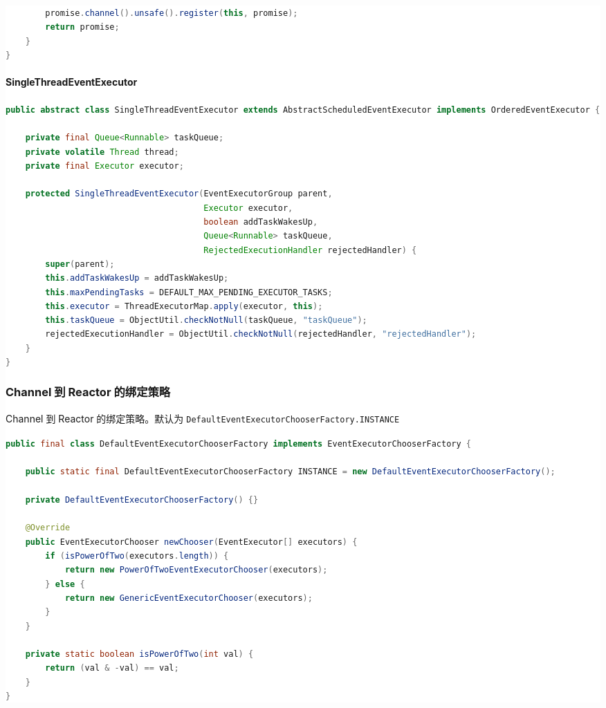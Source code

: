 ```java
        promise.channel().unsafe().register(this, promise);
        return promise;
    }
}
```

#### SingleThreadEventExecutor

```java
public abstract class SingleThreadEventExecutor extends AbstractScheduledEventExecutor implements OrderedEventExecutor {

    private final Queue<Runnable> taskQueue;
    private volatile Thread thread;
    private final Executor executor;

    protected SingleThreadEventExecutor(EventExecutorGroup parent,
										Executor executor,
                                        boolean addTaskWakesUp,
										Queue<Runnable> taskQueue,
                                        RejectedExecutionHandler rejectedHandler) {
        super(parent);
        this.addTaskWakesUp = addTaskWakesUp;
        this.maxPendingTasks = DEFAULT_MAX_PENDING_EXECUTOR_TASKS;
        this.executor = ThreadExecutorMap.apply(executor, this);
        this.taskQueue = ObjectUtil.checkNotNull(taskQueue, "taskQueue");
        rejectedExecutionHandler = ObjectUtil.checkNotNull(rejectedHandler, "rejectedHandler");
    }
}
```

### Channel 到 Reactor 的绑定策略

Channel 到 Reactor 的绑定策略。默认为 `DefaultEventExecutorChooserFactory.INSTANCE`

```java
public final class DefaultEventExecutorChooserFactory implements EventExecutorChooserFactory {

    public static final DefaultEventExecutorChooserFactory INSTANCE = new DefaultEventExecutorChooserFactory();

    private DefaultEventExecutorChooserFactory() {}

    @Override
    public EventExecutorChooser newChooser(EventExecutor[] executors) {
        if (isPowerOfTwo(executors.length)) {
            return new PowerOfTwoEventExecutorChooser(executors);
        } else {
            return new GenericEventExecutorChooser(executors);
        }
    }

    private static boolean isPowerOfTwo(int val) {
        return (val & -val) == val;
    }
}
```

